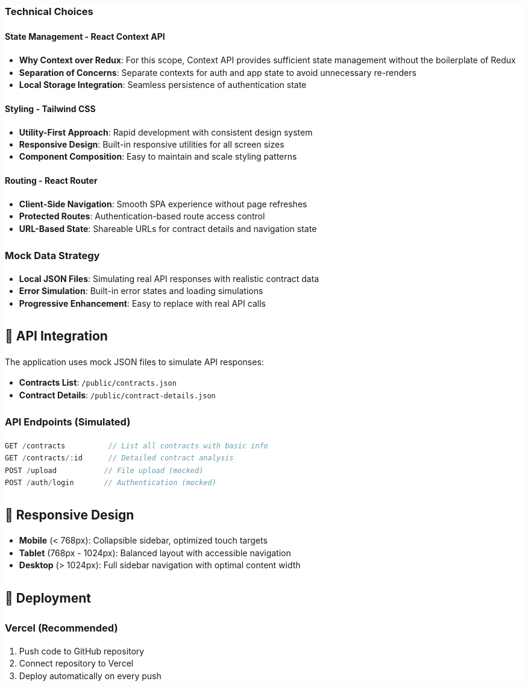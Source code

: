 ### Technical Choices

#### State Management - React Context API
- **Why Context over Redux**: For this scope, Context API provides sufficient state management without the boilerplate of Redux
- **Separation of Concerns**: Separate contexts for auth and app state to avoid unnecessary re-renders
- **Local Storage Integration**: Seamless persistence of authentication state

#### Styling - Tailwind CSS
- **Utility-First Approach**: Rapid development with consistent design system
- **Responsive Design**: Built-in responsive utilities for all screen sizes
- **Component Composition**: Easy to maintain and scale styling patterns

#### Routing - React Router
- **Client-Side Navigation**: Smooth SPA experience without page refreshes
- **Protected Routes**: Authentication-based route access control
- **URL-Based State**: Shareable URLs for contract details and navigation state

### Mock Data Strategy
- **Local JSON Files**: Simulating real API responses with realistic contract data
- **Error Simulation**: Built-in error states and loading simulations
- **Progressive Enhancement**: Easy to replace with real API calls

## 🔧 API Integration

The application uses mock JSON files to simulate API responses:

- **Contracts List**: `/public/contracts.json`
- **Contract Details**: `/public/contract-details.json`

### API Endpoints (Simulated)
```typescript
GET /contracts          // List all contracts with basic info
GET /contracts/:id      // Detailed contract analysis
POST /upload           // File upload (mocked)
POST /auth/login       // Authentication (mocked)
```

## 📱 Responsive Design

- **Mobile** (< 768px): Collapsible sidebar, optimized touch targets
- **Tablet** (768px - 1024px): Balanced layout with accessible navigation
- **Desktop** (> 1024px): Full sidebar navigation with optimal content width

## 🚀 Deployment

### Vercel (Recommended)
1. Push code to GitHub repository
2. Connect repository to Vercel
3. Deploy automatically on every push
